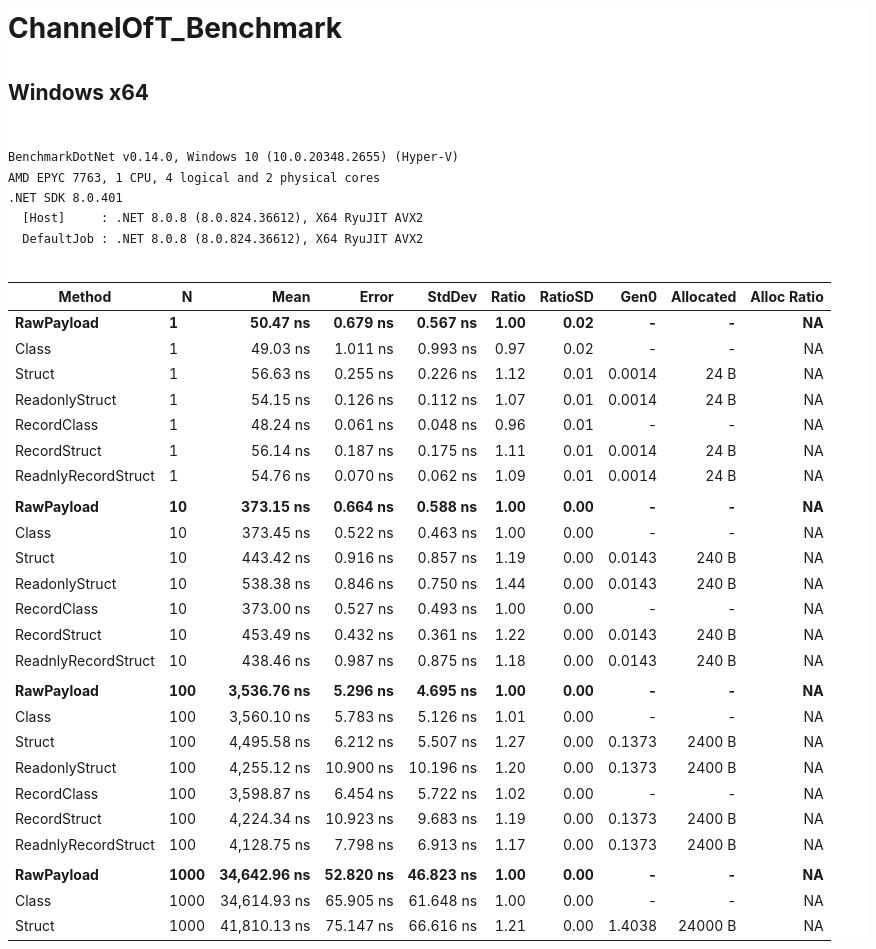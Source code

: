 # ChannelOfT_Benchmark


## Windows x64

```

BenchmarkDotNet v0.14.0, Windows 10 (10.0.20348.2655) (Hyper-V)
AMD EPYC 7763, 1 CPU, 4 logical and 2 physical cores
.NET SDK 8.0.401
  [Host]     : .NET 8.0.8 (8.0.824.36612), X64 RyuJIT AVX2
  DefaultJob : .NET 8.0.8 (8.0.824.36612), X64 RyuJIT AVX2


```
| Method              | N     | Mean          | Error      | StdDev     | Ratio | RatioSD | Gen0    | Allocated | Alloc Ratio |
|-------------------- |------ |--------------:|-----------:|-----------:|------:|--------:|--------:|----------:|------------:|
| **RawPayload**          | **1**     |      **50.47 ns** |   **0.679 ns** |   **0.567 ns** |  **1.00** |    **0.02** |       **-** |         **-** |          **NA** |
| Class               | 1     |      49.03 ns |   1.011 ns |   0.993 ns |  0.97 |    0.02 |       - |         - |          NA |
| Struct              | 1     |      56.63 ns |   0.255 ns |   0.226 ns |  1.12 |    0.01 |  0.0014 |      24 B |          NA |
| ReadonlyStruct      | 1     |      54.15 ns |   0.126 ns |   0.112 ns |  1.07 |    0.01 |  0.0014 |      24 B |          NA |
| RecordClass         | 1     |      48.24 ns |   0.061 ns |   0.048 ns |  0.96 |    0.01 |       - |         - |          NA |
| RecordStruct        | 1     |      56.14 ns |   0.187 ns |   0.175 ns |  1.11 |    0.01 |  0.0014 |      24 B |          NA |
| ReadnlyRecordStruct | 1     |      54.76 ns |   0.070 ns |   0.062 ns |  1.09 |    0.01 |  0.0014 |      24 B |          NA |
|                     |       |               |            |            |       |         |         |           |             |
| **RawPayload**          | **10**    |     **373.15 ns** |   **0.664 ns** |   **0.588 ns** |  **1.00** |    **0.00** |       **-** |         **-** |          **NA** |
| Class               | 10    |     373.45 ns |   0.522 ns |   0.463 ns |  1.00 |    0.00 |       - |         - |          NA |
| Struct              | 10    |     443.42 ns |   0.916 ns |   0.857 ns |  1.19 |    0.00 |  0.0143 |     240 B |          NA |
| ReadonlyStruct      | 10    |     538.38 ns |   0.846 ns |   0.750 ns |  1.44 |    0.00 |  0.0143 |     240 B |          NA |
| RecordClass         | 10    |     373.00 ns |   0.527 ns |   0.493 ns |  1.00 |    0.00 |       - |         - |          NA |
| RecordStruct        | 10    |     453.49 ns |   0.432 ns |   0.361 ns |  1.22 |    0.00 |  0.0143 |     240 B |          NA |
| ReadnlyRecordStruct | 10    |     438.46 ns |   0.987 ns |   0.875 ns |  1.18 |    0.00 |  0.0143 |     240 B |          NA |
|                     |       |               |            |            |       |         |         |           |             |
| **RawPayload**          | **100**   |   **3,536.76 ns** |   **5.296 ns** |   **4.695 ns** |  **1.00** |    **0.00** |       **-** |         **-** |          **NA** |
| Class               | 100   |   3,560.10 ns |   5.783 ns |   5.126 ns |  1.01 |    0.00 |       - |         - |          NA |
| Struct              | 100   |   4,495.58 ns |   6.212 ns |   5.507 ns |  1.27 |    0.00 |  0.1373 |    2400 B |          NA |
| ReadonlyStruct      | 100   |   4,255.12 ns |  10.900 ns |  10.196 ns |  1.20 |    0.00 |  0.1373 |    2400 B |          NA |
| RecordClass         | 100   |   3,598.87 ns |   6.454 ns |   5.722 ns |  1.02 |    0.00 |       - |         - |          NA |
| RecordStruct        | 100   |   4,224.34 ns |  10.923 ns |   9.683 ns |  1.19 |    0.00 |  0.1373 |    2400 B |          NA |
| ReadnlyRecordStruct | 100   |   4,128.75 ns |   7.798 ns |   6.913 ns |  1.17 |    0.00 |  0.1373 |    2400 B |          NA |
|                     |       |               |            |            |       |         |         |           |             |
| **RawPayload**          | **1000**  |  **34,642.96 ns** |  **52.820 ns** |  **46.823 ns** |  **1.00** |    **0.00** |       **-** |         **-** |          **NA** |
| Class               | 1000  |  34,614.93 ns |  65.905 ns |  61.648 ns |  1.00 |    0.00 |       - |         - |          NA |
| Struct              | 1000  |  41,810.13 ns |  75.147 ns |  66.616 ns |  1.21 |    0.00 |  1.4038 |   24000 B |          NA |